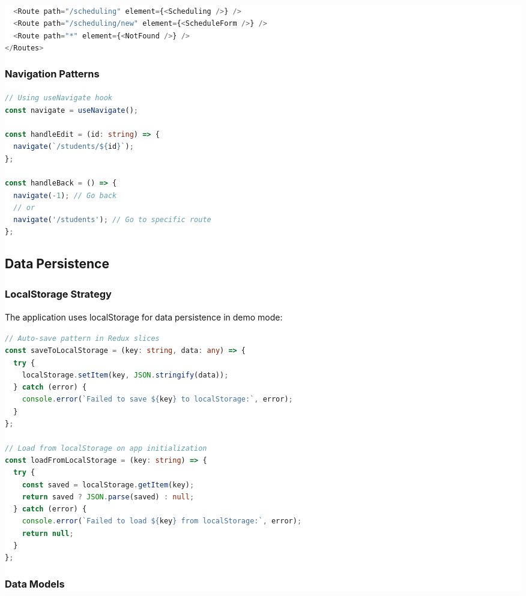 ```typescript
  <Route path="/scheduling" element={<Scheduling />} />
  <Route path="/scheduling/new" element={<ScheduleForm />} />
  <Route path="*" element={<NotFound />} />
</Routes>
```

### Navigation Patterns
```typescript
// Using useNavigate hook
const navigate = useNavigate();

const handleEdit = (id: string) => {
  navigate(`/students/${id}`);
};

const handleBack = () => {
  navigate(-1); // Go back
  // or
  navigate('/students'); // Go to specific route
};
```

## Data Persistence

### LocalStorage Strategy
The application uses localStorage for data persistence in demo mode:

```typescript
// Auto-save pattern in Redux slices
const saveToLocalStorage = (key: string, data: any) => {
  try {
    localStorage.setItem(key, JSON.stringify(data));
  } catch (error) {
    console.error(`Failed to save ${key} to localStorage:`, error);
  }
};

// Load from localStorage on app initialization
const loadFromLocalStorage = (key: string) => {
  try {
    const saved = localStorage.getItem(key);
    return saved ? JSON.parse(saved) : null;
  } catch (error) {
    console.error(`Failed to load ${key} from localStorage:`, error);
    return null;
  }
};
```

### Data Models
